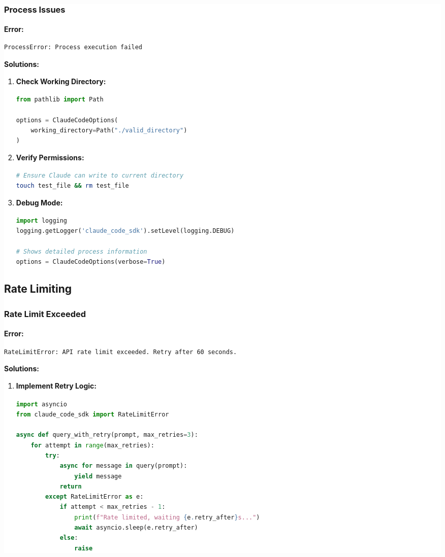 ### Process Issues

**Error:**
```
ProcessError: Process execution failed
```

**Solutions:**

1. **Check Working Directory:**
   ```python
   from pathlib import Path
   
   options = ClaudeCodeOptions(
       working_directory=Path("./valid_directory")
   )
   ```

2. **Verify Permissions:**
   ```bash
   # Ensure Claude can write to current directory
   touch test_file && rm test_file
   ```

3. **Debug Mode:**
   ```python
   import logging
   logging.getLogger('claude_code_sdk').setLevel(logging.DEBUG)
   
   # Shows detailed process information
   options = ClaudeCodeOptions(verbose=True)
   ```

## Rate Limiting

### Rate Limit Exceeded

**Error:**
```
RateLimitError: API rate limit exceeded. Retry after 60 seconds.
```

**Solutions:**

1. **Implement Retry Logic:**
   ```python
   import asyncio
   from claude_code_sdk import RateLimitError
   
   async def query_with_retry(prompt, max_retries=3):
       for attempt in range(max_retries):
           try:
               async for message in query(prompt):
                   yield message
               return
           except RateLimitError as e:
               if attempt < max_retries - 1:
                   print(f"Rate limited, waiting {e.retry_after}s...")
                   await asyncio.sleep(e.retry_after)
               else:
                   raise
   ```
